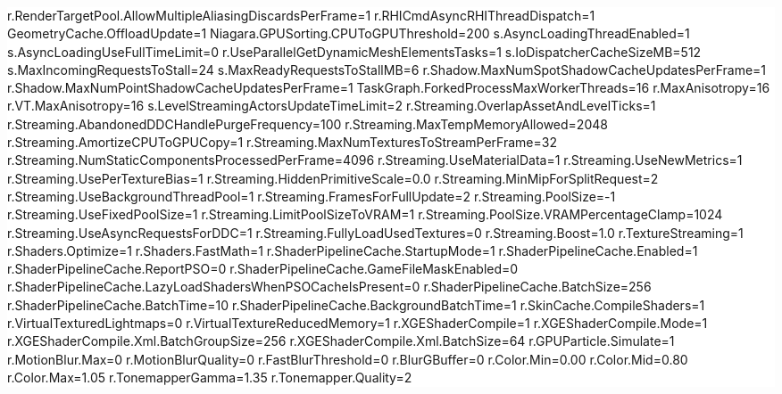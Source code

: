 r.RenderTargetPool.AllowMultipleAliasingDiscardsPerFrame=1
r.RHICmdAsyncRHIThreadDispatch=1
GeometryCache.OffloadUpdate=1
Niagara.GPUSorting.CPUToGPUThreshold=200
s.AsyncLoadingThreadEnabled=1
s.AsyncLoadingUseFullTimeLimit=0
r.UseParallelGetDynamicMeshElementsTasks=1
s.IoDispatcherCacheSizeMB=512
s.MaxIncomingRequestsToStall=24
s.MaxReadyRequestsToStallMB=6
r.Shadow.MaxNumSpotShadowCacheUpdatesPerFrame=1
r.Shadow.MaxNumPointShadowCacheUpdatesPerFrame=1
TaskGraph.ForkedProcessMaxWorkerThreads=16
r.MaxAnisotropy=16
r.VT.MaxAnisotropy=16
s.LevelStreamingActorsUpdateTimeLimit=2
r.Streaming.OverlapAssetAndLevelTicks=1
r.Streaming.AbandonedDDCHandlePurgeFrequency=100
r.Streaming.MaxTempMemoryAllowed=2048
r.Streaming.AmortizeCPUToGPUCopy=1
r.Streaming.MaxNumTexturesToStreamPerFrame=32
r.Streaming.NumStaticComponentsProcessedPerFrame=4096
r.Streaming.UseMaterialData=1
r.Streaming.UseNewMetrics=1
r.Streaming.UsePerTextureBias=1
r.Streaming.HiddenPrimitiveScale=0.0
r.Streaming.MinMipForSplitRequest=2
r.Streaming.UseBackgroundThreadPool=1
r.Streaming.FramesForFullUpdate=2
r.Streaming.PoolSize=-1
r.Streaming.UseFixedPoolSize=1
r.Streaming.LimitPoolSizeToVRAM=1
r.Streaming.PoolSize.VRAMPercentageClamp=1024
r.Streaming.UseAsyncRequestsForDDC=1
r.Streaming.FullyLoadUsedTextures=0
r.Streaming.Boost=1.0
r.TextureStreaming=1
r.Shaders.Optimize=1
r.Shaders.FastMath=1
r.ShaderPipelineCache.StartupMode=1
r.ShaderPipelineCache.Enabled=1
r.ShaderPipelineCache.ReportPSO=0
r.ShaderPipelineCache.GameFileMaskEnabled=0
r.ShaderPipelineCache.LazyLoadShadersWhenPSOCacheIsPresent=0
r.ShaderPipelineCache.BatchSize=256
r.ShaderPipelineCache.BatchTime=10
r.ShaderPipelineCache.BackgroundBatchTime=1
r.SkinCache.CompileShaders=1
r.VirtualTexturedLightmaps=0
r.VirtualTextureReducedMemory=1
r.XGEShaderCompile=1
r.XGEShaderCompile.Mode=1
r.XGEShaderCompile.Xml.BatchGroupSize=256
r.XGEShaderCompile.Xml.BatchSize=64
r.GPUParticle.Simulate=1
r.MotionBlur.Max=0
r.MotionBlurQuality=0
r.FastBlurThreshold=0
r.BlurGBuffer=0
r.Color.Min=0.00
r.Color.Mid=0.80
r.Color.Max=1.05
r.TonemapperGamma=1.35
r.Tonemapper.Quality=2
